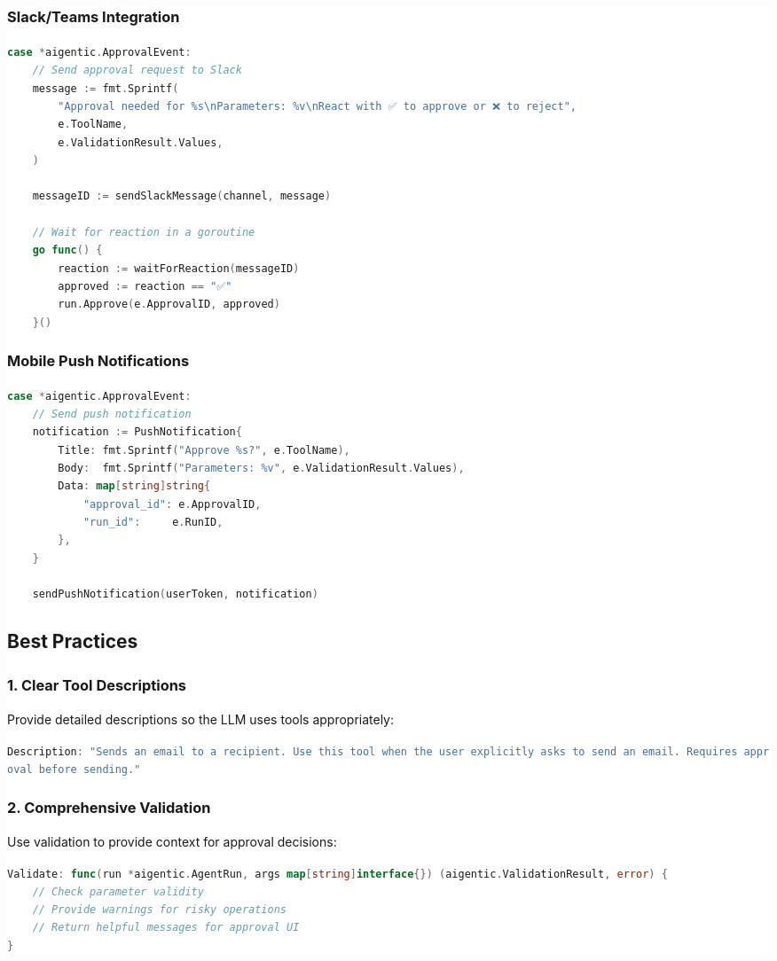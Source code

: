 ### Slack/Teams Integration

```go
case *aigentic.ApprovalEvent:
    // Send approval request to Slack
    message := fmt.Sprintf(
        "Approval needed for %s\nParameters: %v\nReact with ✅ to approve or ❌ to reject",
        e.ToolName,
        e.ValidationResult.Values,
    )

    messageID := sendSlackMessage(channel, message)

    // Wait for reaction in a goroutine
    go func() {
        reaction := waitForReaction(messageID)
        approved := reaction == "✅"
        run.Approve(e.ApprovalID, approved)
    }()
```

### Mobile Push Notifications

```go
case *aigentic.ApprovalEvent:
    // Send push notification
    notification := PushNotification{
        Title: fmt.Sprintf("Approve %s?", e.ToolName),
        Body:  fmt.Sprintf("Parameters: %v", e.ValidationResult.Values),
        Data: map[string]string{
            "approval_id": e.ApprovalID,
            "run_id":     e.RunID,
        },
    }

    sendPushNotification(userToken, notification)
```

## Best Practices

### 1. Clear Tool Descriptions
Provide detailed descriptions so the LLM uses tools appropriately:

```go
Description: "Sends an email to a recipient. Use this tool when the user explicitly asks to send an email. Requires approval before sending."
```

### 2. Comprehensive Validation
Use validation to provide context for approval decisions:

```go
Validate: func(run *aigentic.AgentRun, args map[string]interface{}) (aigentic.ValidationResult, error) {
    // Check parameter validity
    // Provide warnings for risky operations
    // Return helpful messages for approval UI
}
```

